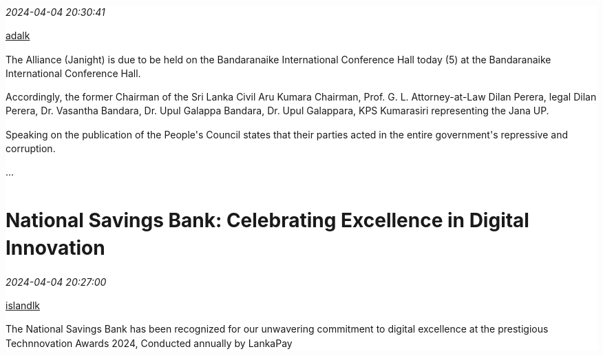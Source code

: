 *2024-04-04 20:30:41*

[adalk](https://www.ada.lk/breaking_news/ජී-එල්--සමග-හයක්-සජබ-සමග-සන්ධානගත-වෙයි/11-408963)

The Alliance (Janight) is due to be held on the Bandaranaike International Conference Hall today (5) at the Bandaranaike International Conference Hall.

Accordingly, the former Chairman of the Sri Lanka Civil Aru Kumara Chairman, Prof. G. L. Attorney-at-Law Dilan Perera, legal Dilan Perera, Dr. Vasantha Bandara, Dr. Upul Galappa Bandara, Dr. Upul Galappara, KPS Kumarasiri representing the Jana UP.

Speaking on the publication of the People's Council states that their parties acted in the entire government's repressive and corruption.

...



# National Savings Bank: Celebrating Excellence in Digital Innovation

*2024-04-04 20:27:00*

[islandlk](http://island.lk/national-savings-bank-celebrating-excellence-in-digital-innovation/)

The National Savings Bank has been recognized for our unwavering commitment to digital excellence at the prestigious Technnovation Awards 2024, Conducted annually by LankaPay

